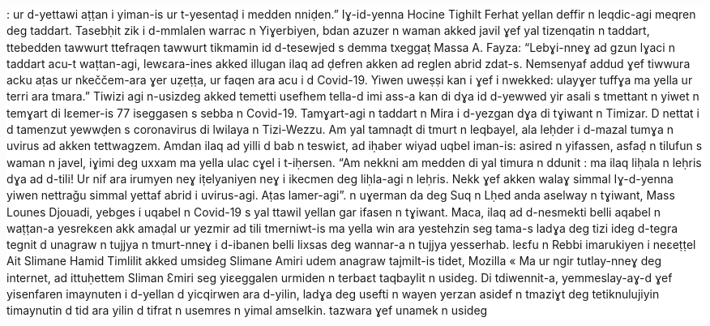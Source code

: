 : ur d-yettawi aṭṭan i yiman-is ur
t-yesentaḍ i medden nniḍen.” Iɣ-id-yenna Hocine Tighilt Ferhat
yellan deffir n leqdic-agi meqren deg taddart.
Tasebḥit zik i d-mmlalen warrac
n Yiɣerbiyen, bdan azuzer n waman akked
javil ɣef yal
tizenqatin n taddart, ttebedden tawwurt ttefraqen tawwurt
tikmamin id d-tesewjed s demma
txeggaṭ Massa A. Fayza: “Lebɣi-nneɣ ad gzun lɣaci n taddart acu-t
waṭtan-agi, lewɛara-ines akked
illugan ilaq ad ḍefren akken ad
reglen abrid zdat-s. Nemsenyaf
addud ɣef tiwwura acku aṭas ur
nkeččem-ara ɣer uẓeṭṭa, ur faqen
ara acu i d Covid-19. Yiwen
uweṣṣi kan i ɣef i nwekked:
ulayɣer tuffɣa ma yella ur terri ara tmara.”
Tiwizi agi n-usizdeg akked temetti usefhem tella-d
imi ass-a kan di dɣa id
d-yewwed yir asali s tmettant n
yiwet n temɣart di lɛemer-is 77
iseggasen s sebba n Covid-19.
Tamɣart-agi n taddart n Mira
i d-yezgan dɣa di tɣiwant n
Timizar. D nettat i d tamenzut yewwḍen s
coronavirus di lwilaya n Tizi-Wezzu.
Am yal tamnaḍt di tmurt n
leqbayel, ala leḥder i d-mazal
tumɣa n uvirus ad akken
tettwagzem. Amdan ilaq ad yilli
d bab n teswiɛt, ad iḥaber wiyad
uqbel iman-is: asired n yifassen,
asfaḍ n tilufun s waman n javel,
iɣimi deg uxxam ma yella ulac
cɣel i t-iḥersen. “Am nekkni am
medden di yal timura n ddunit
: ma ilaq liḥala n leḥris dɣa ad
d-tili! Ur nif ara irumyen neɣ iṭelyaniyen neɣ i
ikecmen deg liḥla-agi n leḥris.
Nekk ɣef akken walaɣ simmal Iɣ-d-yenna yiwen
nettraǧu simmal yettaf abrid i uvirus-agi. Aṭas lamer-agi”.
n uɣerman da deg Suq n Lḥed
anda aselway n tɣiwant, Mass
Lounes Djouadi, yebges i uqabel
n Covid-19 s yal ttawil yellan gar
ifasen n tɣiwant.
Maca, ilaq ad d-nesmekti belli
aqabel n waṭṭan-a yesrekɛen
akk amaḍal ur yezmir ad tili
tmerniwt-is ma yella win ara
yestehzin seg tama-s ladɣa deg
tizi ideg d-tegra tegnit d unagraw
n tujjya n tmurt-nneɣ i d-ibanen
belli lixsas deg wannar-a n tujjya yesserhab.
leɛfu n Rebbi imarukiyen i neɛeṭṭel
Ait Slimane Hamid
Timlilit akked umsideg Slimane Amiri udem anagraw tajmilt-is tidet, Mozilla
« Ma ur ngir tutlay-nneɣ deg internet, ad ittuḥettem
Sliman Ɛmiri seg yiɛeggalen urmiden n terbaɛt
taqbaylit n usideg. Di tdiwennit-a, yemmeslay-aɣ-d ɣef yisenfaren imaynuten i d-yellan d
yicqirwen ara d-yilin, ladɣa deg usefti n wayen
yerzan asidef n tmaziɣt deg tetiknulujiyin
timaynutin d tid ara yilin d tifrat n usemres n yimal amselkin.
tazwara ɣef unamek n usideg
